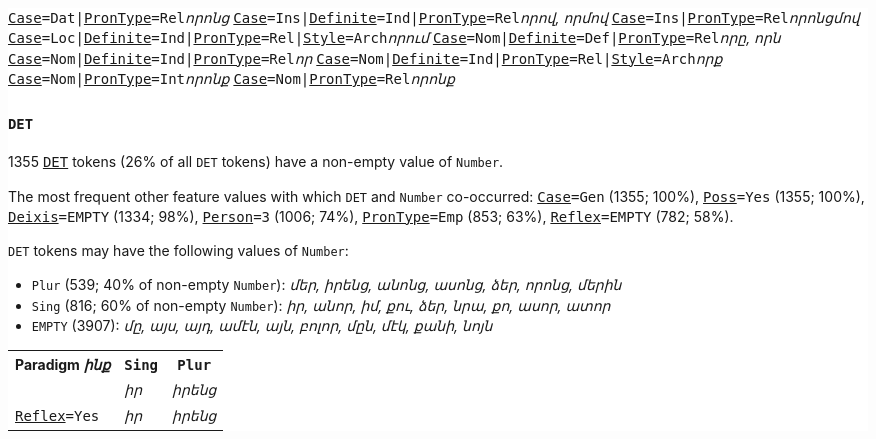   <tr><td><tt><tt><a href="hyw_armtdp-feat-Case.html">Case</a></tt><tt>=Dat</tt>|<tt><a href="hyw_armtdp-feat-PronType.html">PronType</a></tt><tt>=Rel</tt></tt></td><td></td><td><em>որոնց</em></td></tr>
  <tr><td><tt><tt><a href="hyw_armtdp-feat-Case.html">Case</a></tt><tt>=Ins</tt>|<tt><a href="hyw_armtdp-feat-Definite.html">Definite</a></tt><tt>=Ind</tt>|<tt><a href="hyw_armtdp-feat-PronType.html">PronType</a></tt><tt>=Rel</tt></tt></td><td><em>որով, որմով</em></td><td></td></tr>
  <tr><td><tt><tt><a href="hyw_armtdp-feat-Case.html">Case</a></tt><tt>=Ins</tt>|<tt><a href="hyw_armtdp-feat-PronType.html">PronType</a></tt><tt>=Rel</tt></tt></td><td></td><td><em>որոնցմով</em></td></tr>
  <tr><td><tt><tt><a href="hyw_armtdp-feat-Case.html">Case</a></tt><tt>=Loc</tt>|<tt><a href="hyw_armtdp-feat-Definite.html">Definite</a></tt><tt>=Ind</tt>|<tt><a href="hyw_armtdp-feat-PronType.html">PronType</a></tt><tt>=Rel</tt>|<tt><a href="hyw_armtdp-feat-Style.html">Style</a></tt><tt>=Arch</tt></tt></td><td><em>որում</em></td><td></td></tr>
  <tr><td><tt><tt><a href="hyw_armtdp-feat-Case.html">Case</a></tt><tt>=Nom</tt>|<tt><a href="hyw_armtdp-feat-Definite.html">Definite</a></tt><tt>=Def</tt>|<tt><a href="hyw_armtdp-feat-PronType.html">PronType</a></tt><tt>=Rel</tt></tt></td><td><em>որը, որն</em></td><td></td></tr>
  <tr><td><tt><tt><a href="hyw_armtdp-feat-Case.html">Case</a></tt><tt>=Nom</tt>|<tt><a href="hyw_armtdp-feat-Definite.html">Definite</a></tt><tt>=Ind</tt>|<tt><a href="hyw_armtdp-feat-PronType.html">PronType</a></tt><tt>=Rel</tt></tt></td><td><em>որ</em></td><td></td></tr>
  <tr><td><tt><tt><a href="hyw_armtdp-feat-Case.html">Case</a></tt><tt>=Nom</tt>|<tt><a href="hyw_armtdp-feat-Definite.html">Definite</a></tt><tt>=Ind</tt>|<tt><a href="hyw_armtdp-feat-PronType.html">PronType</a></tt><tt>=Rel</tt>|<tt><a href="hyw_armtdp-feat-Style.html">Style</a></tt><tt>=Arch</tt></tt></td><td><em>որք</em></td><td></td></tr>
  <tr><td><tt><tt><a href="hyw_armtdp-feat-Case.html">Case</a></tt><tt>=Nom</tt>|<tt><a href="hyw_armtdp-feat-PronType.html">PronType</a></tt><tt>=Int</tt></tt></td><td></td><td><em>որոնք</em></td></tr>
  <tr><td><tt><tt><a href="hyw_armtdp-feat-Case.html">Case</a></tt><tt>=Nom</tt>|<tt><a href="hyw_armtdp-feat-PronType.html">PronType</a></tt><tt>=Rel</tt></tt></td><td></td><td><em>որոնք</em></td></tr>
</table>

### `DET`

1355 <tt><a href="hyw_armtdp-pos-DET.html">DET</a></tt> tokens (26% of all `DET` tokens) have a non-empty value of `Number`.

The most frequent other feature values with which `DET` and `Number` co-occurred: <tt><a href="hyw_armtdp-feat-Case.html">Case</a></tt><tt>=Gen</tt> (1355; 100%), <tt><a href="hyw_armtdp-feat-Poss.html">Poss</a></tt><tt>=Yes</tt> (1355; 100%), <tt><a href="hyw_armtdp-feat-Deixis.html">Deixis</a></tt><tt>=EMPTY</tt> (1334; 98%), <tt><a href="hyw_armtdp-feat-Person.html">Person</a></tt><tt>=3</tt> (1006; 74%), <tt><a href="hyw_armtdp-feat-PronType.html">PronType</a></tt><tt>=Emp</tt> (853; 63%), <tt><a href="hyw_armtdp-feat-Reflex.html">Reflex</a></tt><tt>=EMPTY</tt> (782; 58%).

`DET` tokens may have the following values of `Number`:

* `Plur` (539; 40% of non-empty `Number`): <em>մեր, իրենց, անոնց, ասոնց, ձեր, որոնց, մերին</em>
* `Sing` (816; 60% of non-empty `Number`): <em>իր, անոր, իմ, քու, ձեր, նրա, քո, ասոր, ատոր</em>
* `EMPTY` (3907): <em>մը, այս, այդ, ամէն, այն, բոլոր, մըն, մէկ, քանի, նոյն</em>

<table>
  <tr><th>Paradigm <i>ինք</i></th><th><tt>Sing</tt></th><th><tt>Plur</tt></th></tr>
  <tr><td><tt></tt></td><td><em>իր</em></td><td><em>իրենց</em></td></tr>
  <tr><td><tt><tt><a href="hyw_armtdp-feat-Reflex.html">Reflex</a></tt><tt>=Yes</tt></tt></td><td><em>իր</em></td><td><em>իրենց</em></td></tr>
</table>
